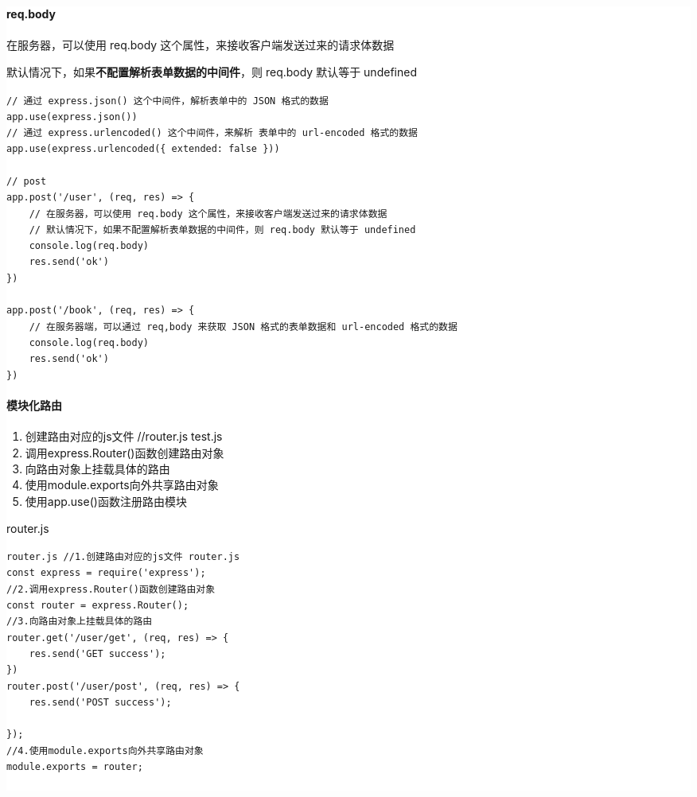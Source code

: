 

#### req.body

在服务器，可以使用 req.body 这个属性，来接收客户端发送过来的请求体数据

默认情况下，如果**不配置解析表单数据的中间件**，则 req.body 默认等于 undefined

```mysql
// 通过 express.json() 这个中间件，解析表单中的 JSON 格式的数据
app.use(express.json())
// 通过 express.urlencoded() 这个中间件，来解析 表单中的 url-encoded 格式的数据
app.use(express.urlencoded({ extended: false }))

// post
app.post('/user', (req, res) => {
    // 在服务器，可以使用 req.body 这个属性，来接收客户端发送过来的请求体数据
    // 默认情况下，如果不配置解析表单数据的中间件，则 req.body 默认等于 undefined
    console.log(req.body)
    res.send('ok')
})

app.post('/book', (req, res) => {
    // 在服务器端，可以通过 req,body 来获取 JSON 格式的表单数据和 url-encoded 格式的数据
    console.log(req.body)
    res.send('ok')
})
```



#### 模块化路由

1. 创建路由对应的js文件 //router.js test.js
2. 调用express.Router()函数创建路由对象
3. 向路由对象上挂载具体的路由
4. 使用module.exports向外共享路由对象
5. 使用app.use()函数注册路由模块

router.js  

```mysql
router.js //1.创建路由对应的js文件 router.js
const express = require('express');
//2.调用express.Router()函数创建路由对象
const router = express.Router();
//3.向路由对象上挂载具体的路由
router.get('/user/get', (req, res) => {
    res.send('GET success');
})
router.post('/user/post', (req, res) => {
    res.send('POST success');

});
//4.使用module.exports向外共享路由对象
module.exports = router;


```
